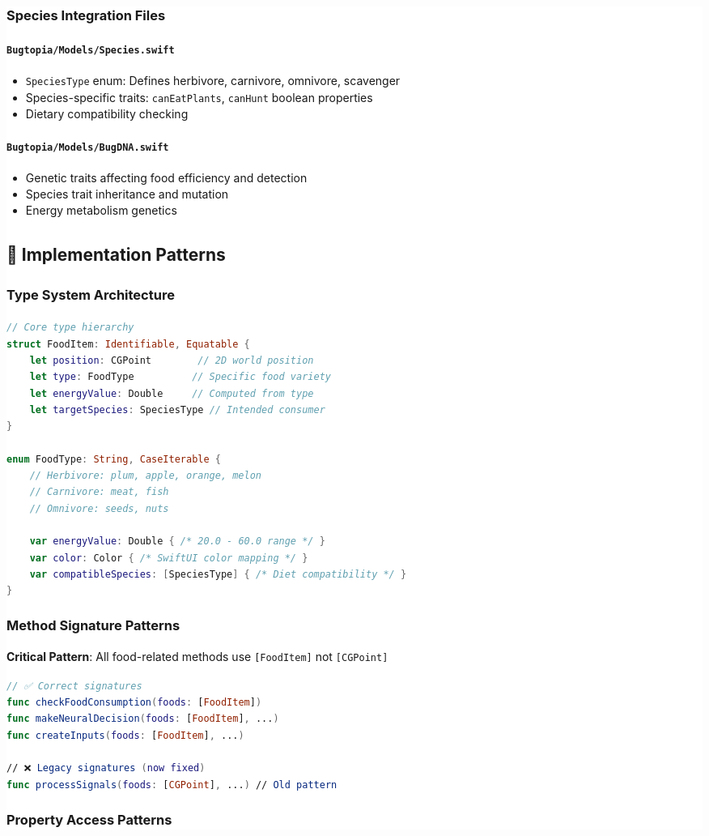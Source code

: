### Species Integration Files

#### `Bugtopia/Models/Species.swift`
- `SpeciesType` enum: Defines herbivore, carnivore, omnivore, scavenger
- Species-specific traits: `canEatPlants`, `canHunt` boolean properties
- Dietary compatibility checking

#### `Bugtopia/Models/BugDNA.swift`
- Genetic traits affecting food efficiency and detection
- Species trait inheritance and mutation
- Energy metabolism genetics

## 🔧 Implementation Patterns

### Type System Architecture

```swift
// Core type hierarchy
struct FoodItem: Identifiable, Equatable {
    let position: CGPoint        // 2D world position
    let type: FoodType          // Specific food variety
    let energyValue: Double     // Computed from type
    let targetSpecies: SpeciesType // Intended consumer
}

enum FoodType: String, CaseIterable {
    // Herbivore: plum, apple, orange, melon
    // Carnivore: meat, fish  
    // Omnivore: seeds, nuts
    
    var energyValue: Double { /* 20.0 - 60.0 range */ }
    var color: Color { /* SwiftUI color mapping */ }
    var compatibleSpecies: [SpeciesType] { /* Diet compatibility */ }
}
```

### Method Signature Patterns

**Critical Pattern**: All food-related methods use `[FoodItem]` not `[CGPoint]`

```swift
// ✅ Correct signatures
func checkFoodConsumption(foods: [FoodItem])
func makeNeuralDecision(foods: [FoodItem], ...)
func createInputs(foods: [FoodItem], ...)

// ❌ Legacy signatures (now fixed)
func processSignals(foods: [CGPoint], ...) // Old pattern
```

### Property Access Patterns

